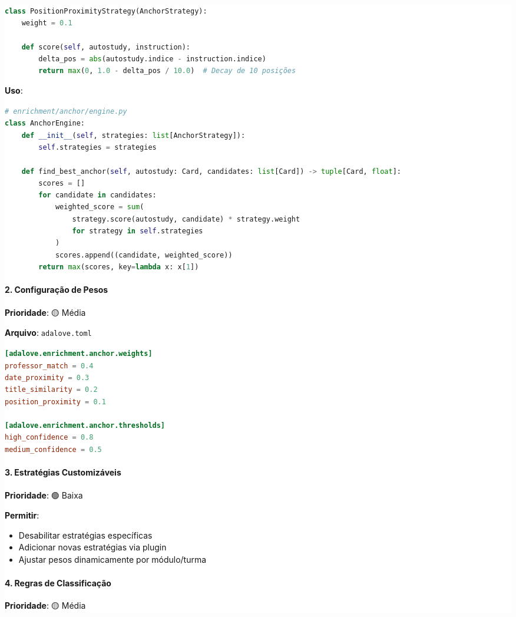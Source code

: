 ```python
class PositionProximityStrategy(AnchorStrategy):
    weight = 0.1
    
    def score(self, autostudy, instruction):
        delta_pos = abs(autostudy.indice - instruction.indice)
        return max(0, 1.0 - delta_pos / 10.0)  # Decay de 10 posições
```

**Uso**:
```python
# enrichment/anchor/engine.py
class AnchorEngine:
    def __init__(self, strategies: list[AnchorStrategy]):
        self.strategies = strategies
    
    def find_best_anchor(self, autostudy: Card, candidates: list[Card]) -> tuple[Card, float]:
        scores = []
        for candidate in candidates:
            weighted_score = sum(
                strategy.score(autostudy, candidate) * strategy.weight
                for strategy in self.strategies
            )
            scores.append((candidate, weighted_score))
        return max(scores, key=lambda x: x[1])
```

#### 2. Configuração de Pesos
**Prioridade**: 🟡 Média

**Arquivo**: `adalove.toml`
```toml
[adalove.enrichment.anchor.weights]
professor_match = 0.4
date_proximity = 0.3
title_similarity = 0.2
position_proximity = 0.1

[adalove.enrichment.anchor.thresholds]
high_confidence = 0.8
medium_confidence = 0.5
```

#### 3. Estratégias Customizáveis
**Prioridade**: 🟢 Baixa

**Permitir**:
- Desabilitar estratégias específicas
- Adicionar novas estratégias via plugin
- Ajustar pesos dinamicamente por módulo/turma

#### 4. Regras de Classificação
**Prioridade**: 🟡 Média
